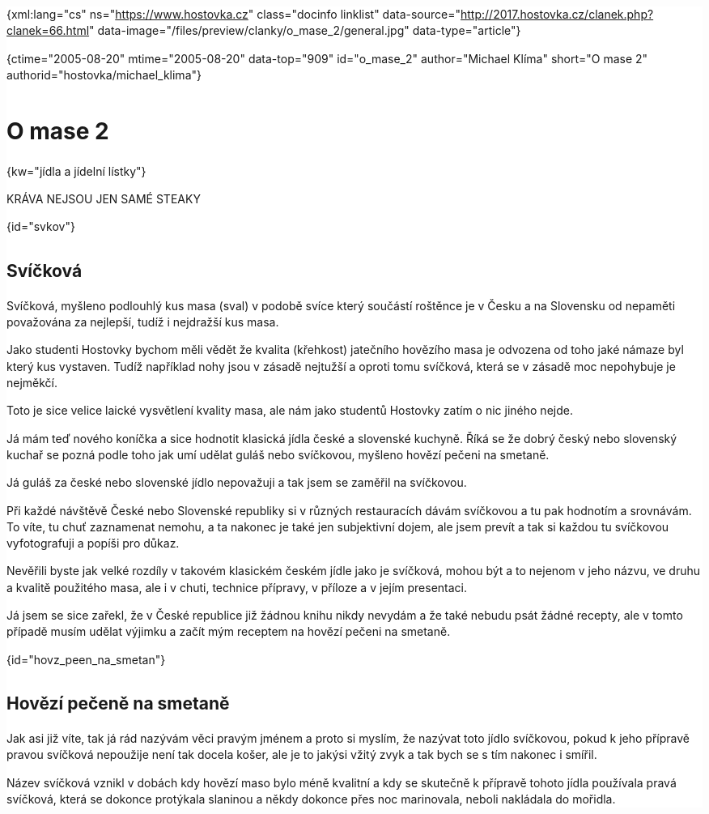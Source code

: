 
{xml:lang="cs" ns="https://www.hostovka.cz" class="docinfo linklist" data-source="http://2017.hostovka.cz/clanek.php?clanek=66.html" data-image="/files/preview/clanky/o\_mase\_2/general.jpg" data-type="article"}

{ctime="2005-08-20" mtime="2005-08-20" data-top="909" id="o\_mase\_2" author="Michael Klíma" short="O mase 2" authorid="hostovka/michael_klima"}

# O mase 2



{kw="jídla a jídelní lístky"}

KRÁVA NEJSOU JEN SAMÉ STEAKY

{id="svkov"}

## Svíčková

Svíčková, myšleno podlouhlý kus masa (sval) v podobě svíce který součástí roštěnce je v Česku a na Slovensku od nepaměti považována za nejlepší, tudíž i nejdražší kus masa.

Jako studenti Hostovky bychom měli vědět že kvalita (křehkost) jatečního hovězího masa je odvozena od toho jaké námaze byl který kus vystaven. Tudíž například nohy jsou v zásadě nejtužší a oproti tomu svíčková, která se v zásadě moc nepohybuje je nejměkčí.

Toto je sice velice laické vysvětlení kvality masa, ale nám jako studentů Hostovky zatím o nic jiného nejde.

Já mám teď nového koníčka a sice hodnotit klasická jídla české a slovenské kuchyně. Říká se že dobrý český nebo slovenský kuchař se pozná podle toho jak umí udělat guláš nebo svíčkovou, myšleno hovězí pečeni na smetaně.

Já guláš za české nebo slovenské jídlo nepovažuji a tak jsem se zaměřil na svíčkovou.

Při každé návštěvě České nebo Slovenské republiky si v různých restauracích dávám svíčkovou a tu pak hodnotím a srovnávám. To víte, tu chuť zaznamenat nemohu, a ta nakonec je také jen subjektivní dojem, ale jsem prevít a tak si každou tu svíčkovou vyfotografuji a popíši pro důkaz.

Nevěřili byste jak velké rozdíly v takovém klasickém českém jídle jako je svíčková, mohou být a to nejenom v jeho názvu, ve druhu a kvalitě použitého masa, ale i v chuti, technice přípravy, v příloze a v jejím presentaci.

Já jsem se sice zařekl, že v České republice již žádnou knihu nikdy nevydám a že také nebudu psát žádné recepty, ale v tomto případě musím udělat výjimku a začít mým receptem na hovězí pečeni na smetaně.

{id="hovz\_peen\_na_smetan"}

## Hovězí pečeně na smetaně

Jak asi již víte, tak já rád nazývám věci pravým jménem a proto si myslím, že nazývat toto jídlo svíčkovou, pokud k jeho přípravě pravou svíčková nepoužije není tak docela košer, ale je to jakýsi vžitý zvyk a tak bych se s tím nakonec i smířil.

Název svíčková vznikl v dobách kdy hovězí maso bylo méně kvalitní a kdy se skutečně k přípravě tohoto jídla používala pravá svíčková, která se dokonce protýkala slaninou a někdy dokonce přes noc marinovala, neboli nakládala do mořidla.
